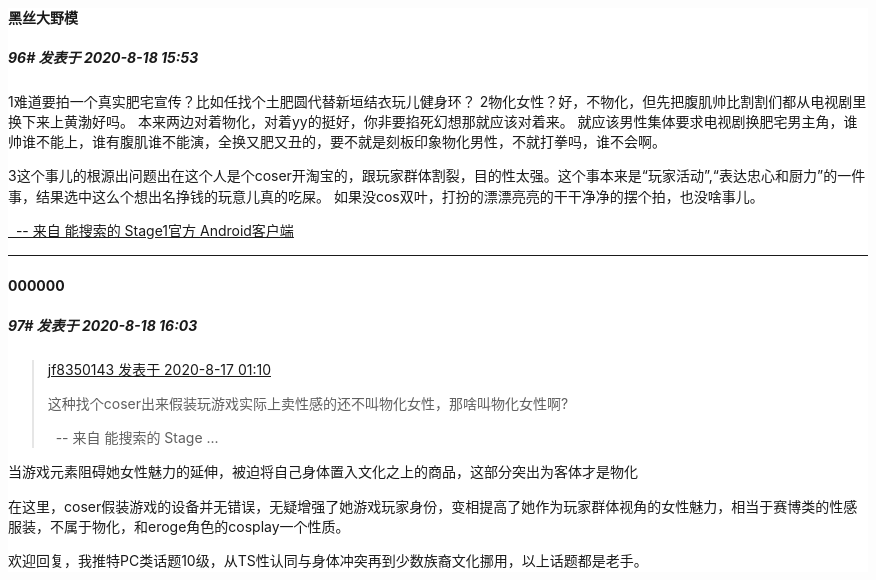 ####  黑丝大野模  
##### 96#       发表于 2020-8-18 15:53


1难道要拍一个真实肥宅宣传？比如任找个土肥圆代替新垣结衣玩儿健身环？
2物化女性？好，不物化，但先把腹肌帅比割割们都从电视剧里换下来上黄渤好吗。
本来两边对着物化，对着yy的挺好，你非要掐死幻想那就应该对着来。
就应该男性集体要求电视剧换肥宅男主角，谁帅谁不能上，谁有腹肌谁不能演，全换又肥又丑的，要不就是刻板印象物化男性，不就打拳吗，谁不会啊。

3这个事儿的根源出问题出在这个人是个coser开淘宝的，跟玩家群体割裂，目的性太强。这个事本来是“玩家活动”,“表达忠心和厨力”的一件事，结果选中这么个想出名挣钱的玩意儿真的吃屎。
如果没cos双叶，打扮的漂漂亮亮的干干净净的摆个拍，也没啥事儿。

[  -- 来自 能搜索的 Stage1官方 Android客户端](https://www.coolapk.com/apk/140634)


-----

####  000000  
##### 97#       发表于 2020-8-18 16:03


<blockquote><a href="httphttps://bbs.saraba1st.com/2b/forum.php?mod=redirect&amp;goto=findpost&amp;pid=48455469&amp;ptid=1955016" target="_blank">jf8350143 发表于 2020-8-17 01:10</a>

这种找个coser出来假装玩游戏实际上卖性感的还不叫物化女性，那啥叫物化女性啊?


  -- 来自 能搜索的 Stage ...</blockquote>
当游戏元素阻碍她女性魅力的延伸，被迫将自己身体置入文化之上的商品，这部分突出为客体才是物化


在这里，coser假装游戏的设备并无错误，无疑增强了她游戏玩家身份，变相提高了她作为玩家群体视角的女性魅力，相当于赛博类的性感服装，不属于物化，和eroge角色的cosplay一个性质。


欢迎回复，我推特PC类话题10级，从TS性认同与身体冲突再到少数族裔文化挪用，以上话题都是老手。


                                              